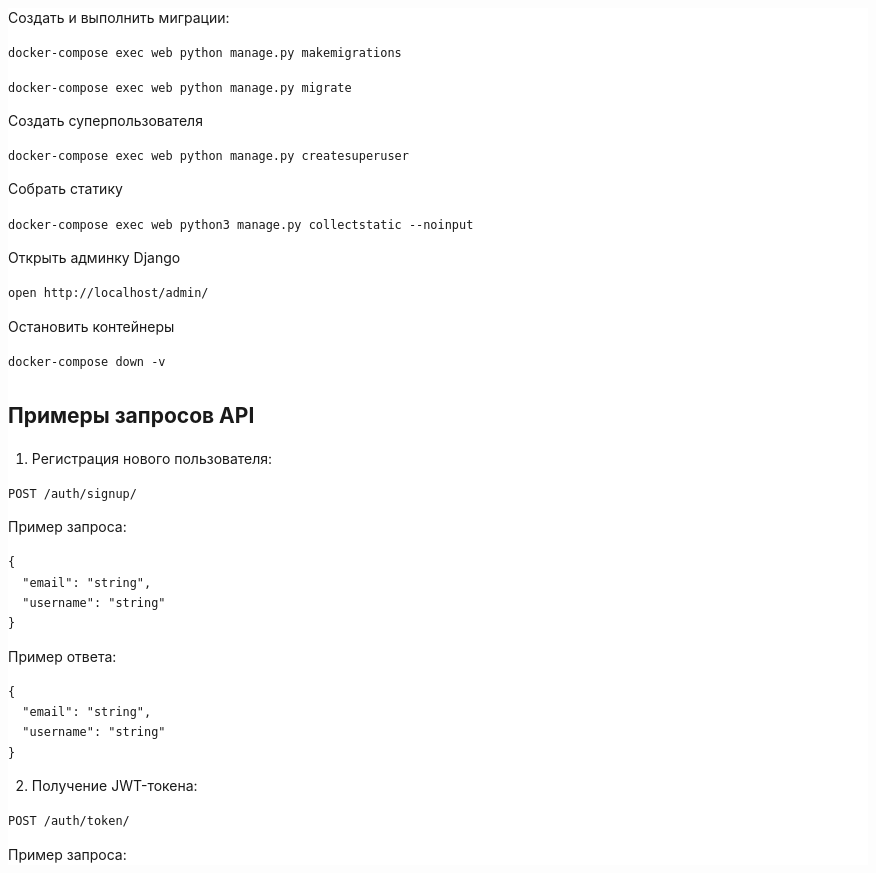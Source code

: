 Создать и выполнить миграции:

```
docker-compose exec web python manage.py makemigrations
```

```
docker-compose exec web python manage.py migrate
```

Создать суперпользователя

```
docker-compose exec web python manage.py createsuperuser
```

Собрать статику

```
docker-compose exec web python3 manage.py collectstatic --noinput
```

Открыть админку Django

```
open http://localhost/admin/
```

Остановить контейнеры

```
docker-compose down -v
```

## Примеры запросов API
1. Регистрация нового пользователя:

```
POST /auth/signup/
```

Пример запроса:

```
{
  "email": "string",
  "username": "string"
}
```

Пример ответа:

```
{
  "email": "string",
  "username": "string"
}
```

2. Получение JWT-токена:

```
POST /auth/token/
```
Пример запроса:
